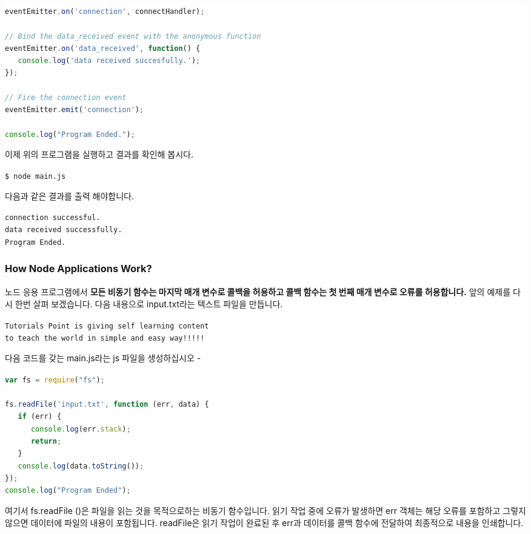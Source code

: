 ```javascript
eventEmitter.on('connection', connectHandler);
 
// Bind the data_received event with the anonymous function
eventEmitter.on('data_received', function() {
   console.log('data received succesfully.');
});

// Fire the connection event 
eventEmitter.emit('connection');

console.log("Program Ended.");
```

이제 위의 프로그램을 실행하고 결과를 확인해 봅시다.

```
$ node main.js
```

다음과 같은 결과를 출력 해야합니다.

```
connection successful.
data received successfully.
Program Ended.
```



### How Node Applications Work?

노드 응용 프로그램에서 **모든 비동기 함수는 마지막 매개 변수로 콜백을 허용하고 콜백 함수는 첫 번째 매개 변수로 오류를 허용합니다.** 앞의 예제를 다시 한번 살펴 보겠습니다. 다음 내용으로 input.txt라는 텍스트 파일을 만듭니다.

```
Tutorials Point is giving self learning content
to teach the world in simple and easy way!!!!!
```

다음 코드를 갖는 main.js라는 js 파일을 생성하십시오 -

```javascript
var fs = require("fs");

fs.readFile('input.txt', function (err, data) {
   if (err) {
      console.log(err.stack);
      return;
   }
   console.log(data.toString());
});
console.log("Program Ended");
```

여기서 fs.readFile ()은 파일을 읽는 것을 목적으로하는 비동기 함수입니다. 읽기 작업 중에 오류가 발생하면 err 객체는 해당 오류를 포함하고 그렇지 않으면 데이터에 파일의 내용이 포함됩니다. readFile은 읽기 작업이 완료된 후 err과 데이터를 콜백 함수에 전달하여 최종적으로 내용을 인쇄합니다.
